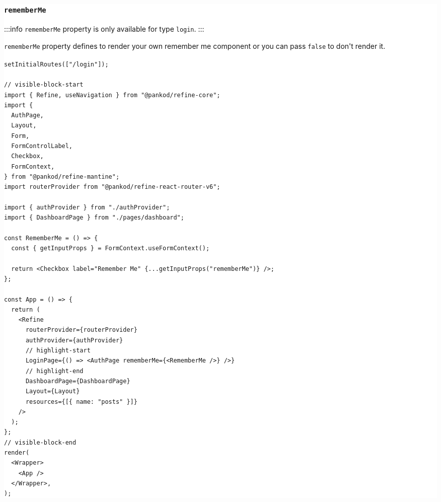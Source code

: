 ### `rememberMe`

:::info
`rememberMe` property is only available for type `login`.
:::

`rememberMe` property defines to render your own remember me component or you can pass `false` to don't render it.

```tsx live hideCode previewHeight=500px url=http://localhost:3000/login
setInitialRoutes(["/login"]);

// visible-block-start
import { Refine, useNavigation } from "@pankod/refine-core";
import {
  AuthPage,
  Layout,
  Form,
  FormControlLabel,
  Checkbox,
  FormContext,
} from "@pankod/refine-mantine";
import routerProvider from "@pankod/refine-react-router-v6";

import { authProvider } from "./authProvider";
import { DashboardPage } from "./pages/dashboard";

const RememberMe = () => {
  const { getInputProps } = FormContext.useFormContext();

  return <Checkbox label="Remember Me" {...getInputProps("rememberMe")} />;
};

const App = () => {
  return (
    <Refine
      routerProvider={routerProvider}
      authProvider={authProvider}
      // highlight-start
      LoginPage={() => <AuthPage rememberMe={<RememberMe />} />}
      // highlight-end
      DashboardPage={DashboardPage}
      Layout={Layout}
      resources={[{ name: "posts" }]}
    />
  );
};
// visible-block-end
render(
  <Wrapper>
    <App />
  </Wrapper>,
);
```


[auth-provider]: /docs/3.xx.xx/api-reference/core/providers/auth-provider/
[login]: /docs/3.xx.xx/api-reference/core/providers/auth-provider/#login-
[register]: /docs/3.xx.xx/api-reference/core/providers/auth-provider/#register
[forgot-password]: /docs/3.xx.xx/api-reference/core/providers/auth-provider/#forgotpassword
[update-password]: /docs/3.xx.xx/api-reference/core/providers/auth-provider/#updatepassword
[get-permissions]: /docs/3.xx.xx/api-reference/core/providers/auth-provider/#getpermissions-
[check-auth]: /docs/3.xx.xx/api-reference/core/providers/auth-provider/#checkauth-
[logout]: /docs/3.xx.xx/api-reference/core/providers/auth-provider/#logout-